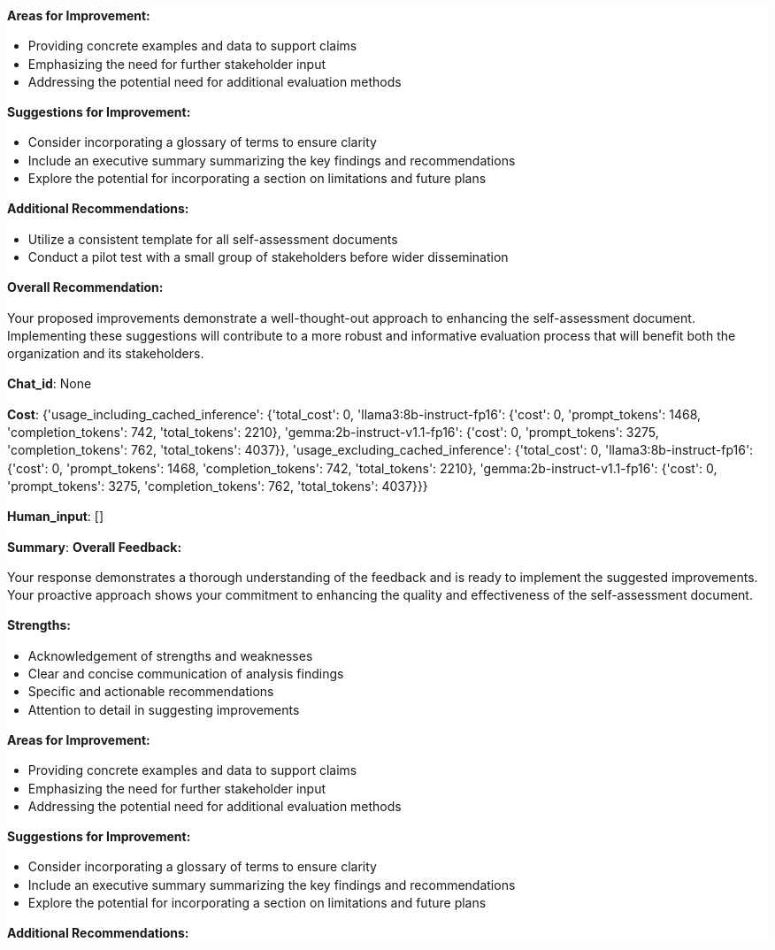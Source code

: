 **Areas for Improvement:**

* Providing concrete examples and data to support claims
* Emphasizing the need for further stakeholder input
* Addressing the potential need for additional evaluation methods

**Suggestions for Improvement:**

* Consider incorporating a glossary of terms to ensure clarity
* Include an executive summary summarizing the key findings and recommendations
* Explore the potential for incorporating a section on limitations and future plans

**Additional Recommendations:**

* Utilize a consistent template for all self-assessment documents
* Conduct a pilot test with a small group of stakeholders before wider dissemination

**Overall Recommendation:**

Your proposed improvements demonstrate a well-thought-out approach to enhancing the self-assessment document. Implementing these suggestions will contribute to a more robust and informative evaluation process that will benefit both the organization and its stakeholders.

**Chat_id**: None

**Cost**: {'usage_including_cached_inference': {'total_cost': 0, 'llama3:8b-instruct-fp16': {'cost': 0, 'prompt_tokens': 1468, 'completion_tokens': 742, 'total_tokens': 2210}, 'gemma:2b-instruct-v1.1-fp16': {'cost': 0, 'prompt_tokens': 3275, 'completion_tokens': 762, 'total_tokens': 4037}}, 'usage_excluding_cached_inference': {'total_cost': 0, 'llama3:8b-instruct-fp16': {'cost': 0, 'prompt_tokens': 1468, 'completion_tokens': 742, 'total_tokens': 2210}, 'gemma:2b-instruct-v1.1-fp16': {'cost': 0, 'prompt_tokens': 3275, 'completion_tokens': 762, 'total_tokens': 4037}}}

**Human_input**: []

**Summary**: **Overall Feedback:**

Your response demonstrates a thorough understanding of the feedback and is ready to implement the suggested improvements. Your proactive approach shows your commitment to enhancing the quality and effectiveness of the self-assessment document.

**Strengths:**

* Acknowledgement of strengths and weaknesses
* Clear and concise communication of analysis findings
* Specific and actionable recommendations
* Attention to detail in suggesting improvements

**Areas for Improvement:**

* Providing concrete examples and data to support claims
* Emphasizing the need for further stakeholder input
* Addressing the potential need for additional evaluation methods

**Suggestions for Improvement:**

* Consider incorporating a glossary of terms to ensure clarity
* Include an executive summary summarizing the key findings and recommendations
* Explore the potential for incorporating a section on limitations and future plans

**Additional Recommendations:**
